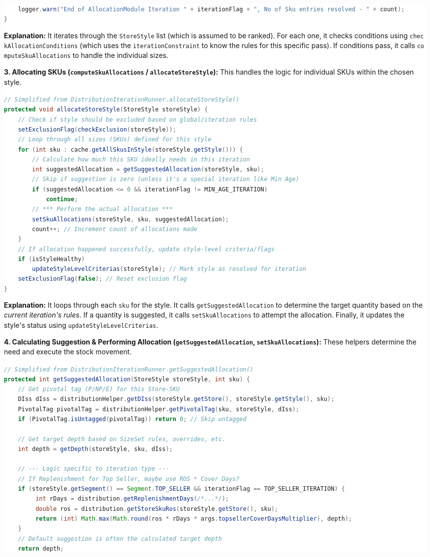    ```java
       logger.warn("End of AllocationModule Iteration " + iterationFlag + ", No of Sku entries resolved - " + count);
   }
   ```
   **Explanation:** It iterates through the `StoreStyle` list (which is assumed to be ranked). For each one, it checks conditions using `checkAllocationConditions` (which uses the `iterationConstraint` to know the rules for this specific pass). If conditions pass, it calls `computeSkuAllocations` to handle the individual sizes.

**3. Allocating SKUs (`computeSkuAllocations` / `allocateStoreStyle`):**
   This handles the logic for individual SKUs within the chosen style.

   ```java
   // Simplified from DistributionIterationRunner.allocateStoreStyle()
   protected void allocateStoreStyle(StoreStyle storeStyle) {
       // Check if style should be excluded based on global/iteration rules
       setExclusionFlag(checkExclusion(storeStyle));
       // Loop through all sizes (SKUs) defined for this style
       for (int sku : cache.getAllSkusInStyle(storeStyle.getStyle())) {
           // Calculate how much this SKU ideally needs in this iteration
           int suggestedAllocation = getSuggestedAllocation(storeStyle, sku);
           // Skip if suggestion is zero (unless it's a special iteration like Min Age)
           if (suggestedAllocation <= 0 && iterationFlag != MIN_AGE_ITERATION)
               continue;
           // *** Perform the actual allocation ***
           setSkuAllocations(storeStyle, sku, suggestedAllocation);
           count++; // Increment count of allocations made
       }
       // If allocation happened successfully, update style-level criteria/flags
       if (isStyleHealthy)
           updateStyleLevelCriterias(storeStyle); // Mark style as resolved for iteration
       setExclusionFlag(false); // Reset exclusion flag
   }
   ```
   **Explanation:** It loops through each `sku` for the style. It calls `getSuggestedAllocation` to determine the target quantity based on the *current iteration's rules*. If a quantity is suggested, it calls `setSkuAllocations` to attempt the allocation. Finally, it updates the style's status using `updateStyleLevelCriterias`.

**4. Calculating Suggestion & Performing Allocation (`getSuggestedAllocation`, `setSkuAllocations`):**
   These helpers determine the need and execute the stock movement.

   ```java
   // Simplified from DistributionIterationRunner.getSuggestedAllocation()
   protected int getSuggestedAllocation(StoreStyle storeStyle, int sku) {
       // Get pivotal tag (P/NP/E) for this Store-SKU
       DIss dIss = distributionHelper.getDIss(storeStyle.getStore(), storeStyle.getStyle(), sku);
       PivotalTag pivotalTag = distributionHelper.getPivotalTag(sku, storeStyle, dIss);
       if (PivotalTag.isUntagged(pivotalTag)) return 0; // Skip untagged

       // Get target depth based on SizeSet rules, overrides, etc.
       int depth = getDepth(storeStyle, sku, dIss);

       // --- Logic specific to iteration type ---
       // If Replenishment for Top Seller, maybe use ROS * Cover Days?
       if (storeStyle.getSegment() == Segment.TOP_SELLER && iterationFlag == TOP_SELLER_ITERATION) {
            int rDays = distribution.getReplenishmentDays(/*...*/);
            double ros = distribution.getStoreSkuRos(storeStyle.getStore(), sku);
            return (int) Math.max(Math.round(ros * rDays * args.topsellerCoverDaysMultiplier), depth);
       }
       // Default suggestion is often the calculated target depth
       return depth;
   ```